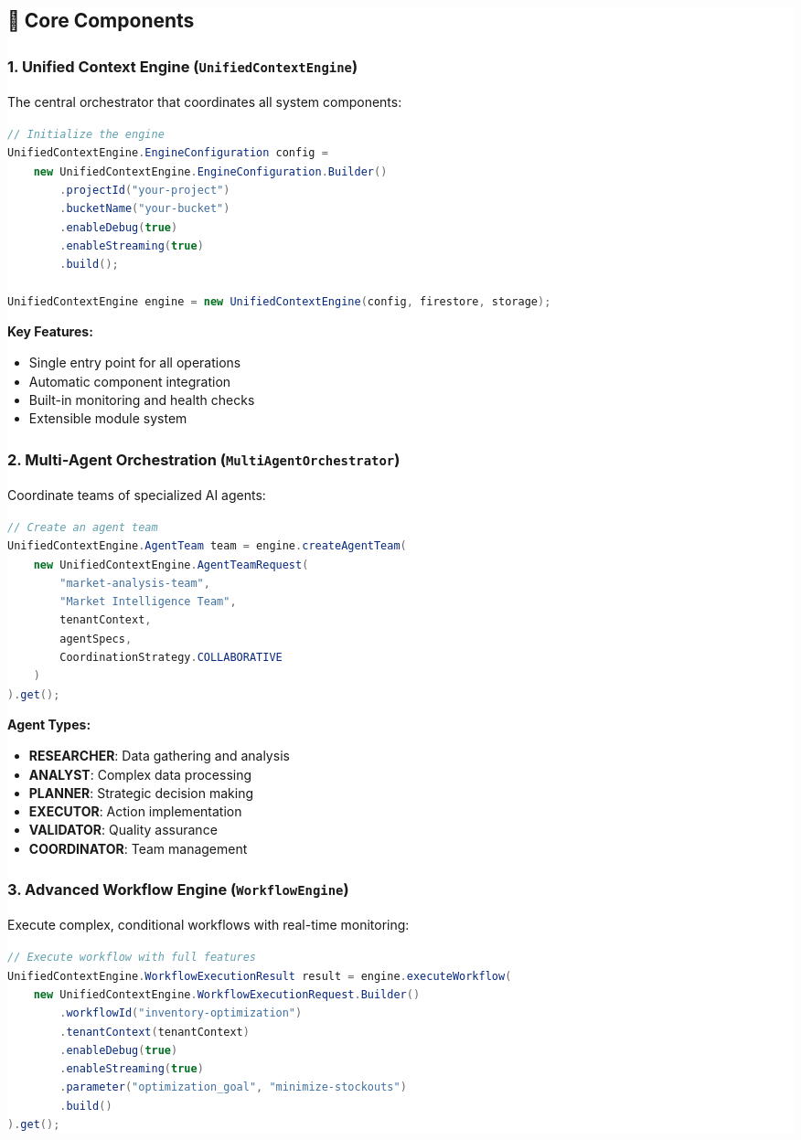## 🔧 Core Components

### 1. Unified Context Engine (`UnifiedContextEngine`)
The central orchestrator that coordinates all system components:

```java
// Initialize the engine
UnifiedContextEngine.EngineConfiguration config = 
    new UnifiedContextEngine.EngineConfiguration.Builder()
        .projectId("your-project")
        .bucketName("your-bucket")
        .enableDebug(true)
        .enableStreaming(true)
        .build();

UnifiedContextEngine engine = new UnifiedContextEngine(config, firestore, storage);
```

**Key Features:**
- Single entry point for all operations
- Automatic component integration
- Built-in monitoring and health checks
- Extensible module system

### 2. Multi-Agent Orchestration (`MultiAgentOrchestrator`)
Coordinate teams of specialized AI agents:

```java
// Create an agent team
UnifiedContextEngine.AgentTeam team = engine.createAgentTeam(
    new UnifiedContextEngine.AgentTeamRequest(
        "market-analysis-team",
        "Market Intelligence Team",
        tenantContext,
        agentSpecs,
        CoordinationStrategy.COLLABORATIVE
    )
).get();
```

**Agent Types:**
- **RESEARCHER**: Data gathering and analysis
- **ANALYST**: Complex data processing
- **PLANNER**: Strategic decision making
- **EXECUTOR**: Action implementation
- **VALIDATOR**: Quality assurance
- **COORDINATOR**: Team management

### 3. Advanced Workflow Engine (`WorkflowEngine`)
Execute complex, conditional workflows with real-time monitoring:

```java
// Execute workflow with full features
UnifiedContextEngine.WorkflowExecutionResult result = engine.executeWorkflow(
    new UnifiedContextEngine.WorkflowExecutionRequest.Builder()
        .workflowId("inventory-optimization")
        .tenantContext(tenantContext)
        .enableDebug(true)
        .enableStreaming(true)
        .parameter("optimization_goal", "minimize-stockouts")
        .build()
).get();
```
